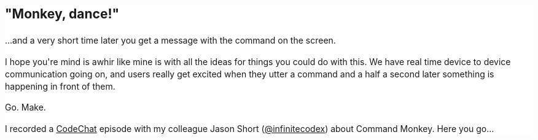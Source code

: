 ## &quot;Monkey, dance!&quot;

...and a&nbsp;very short time later you get a message with the command on the screen.

I hope you&#39;re mind is awhir like mine is with all the ideas for things you could do with this. We have real time device to device communication going on, and users really get excited when they utter a command and a half a second later something is happening in front of them.

Go. Make.

I recorded a [CodeChat](http://codefoster.com/codechat/023) episode with my colleague Jason Short ([@infinitecodex](http://twitter.com/infinitecodex)) about Command Monkey. Here you go...

<iframe src="//channel9.msdn.com/Shows/codechat/023/player" width="640" height="360" allowFullScreen frameBorder="0"></iframe>